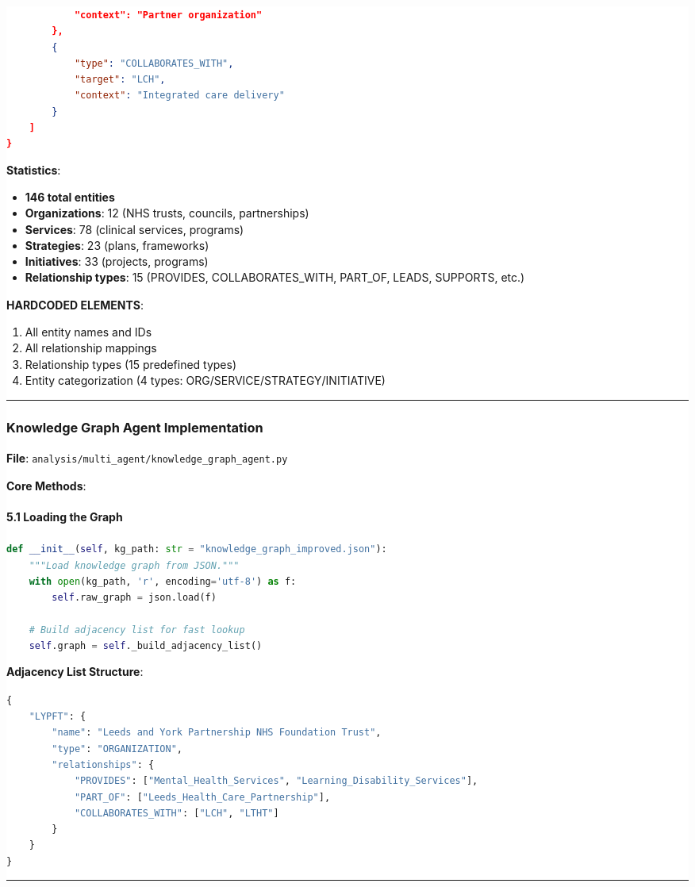 ```json
            "context": "Partner organization"
        },
        {
            "type": "COLLABORATES_WITH",
            "target": "LCH",
            "context": "Integrated care delivery"
        }
    ]
}
```

**Statistics**:
- **146 total entities**
- **Organizations**: 12 (NHS trusts, councils, partnerships)
- **Services**: 78 (clinical services, programs)
- **Strategies**: 23 (plans, frameworks)
- **Initiatives**: 33 (projects, programs)
- **Relationship types**: 15 (PROVIDES, COLLABORATES_WITH, PART_OF, LEADS, SUPPORTS, etc.)

**HARDCODED ELEMENTS**:
1. All entity names and IDs
2. All relationship mappings
3. Relationship types (15 predefined types)
4. Entity categorization (4 types: ORG/SERVICE/STRATEGY/INITIATIVE)

---

### Knowledge Graph Agent Implementation

**File**: `analysis/multi_agent/knowledge_graph_agent.py`

**Core Methods**:

#### 5.1 Loading the Graph

```python
def __init__(self, kg_path: str = "knowledge_graph_improved.json"):
    """Load knowledge graph from JSON."""
    with open(kg_path, 'r', encoding='utf-8') as f:
        self.raw_graph = json.load(f)

    # Build adjacency list for fast lookup
    self.graph = self._build_adjacency_list()
```

**Adjacency List Structure**:
```python
{
    "LYPFT": {
        "name": "Leeds and York Partnership NHS Foundation Trust",
        "type": "ORGANIZATION",
        "relationships": {
            "PROVIDES": ["Mental_Health_Services", "Learning_Disability_Services"],
            "PART_OF": ["Leeds_Health_Care_Partnership"],
            "COLLABORATES_WITH": ["LCH", "LTHT"]
        }
    }
}
```

---